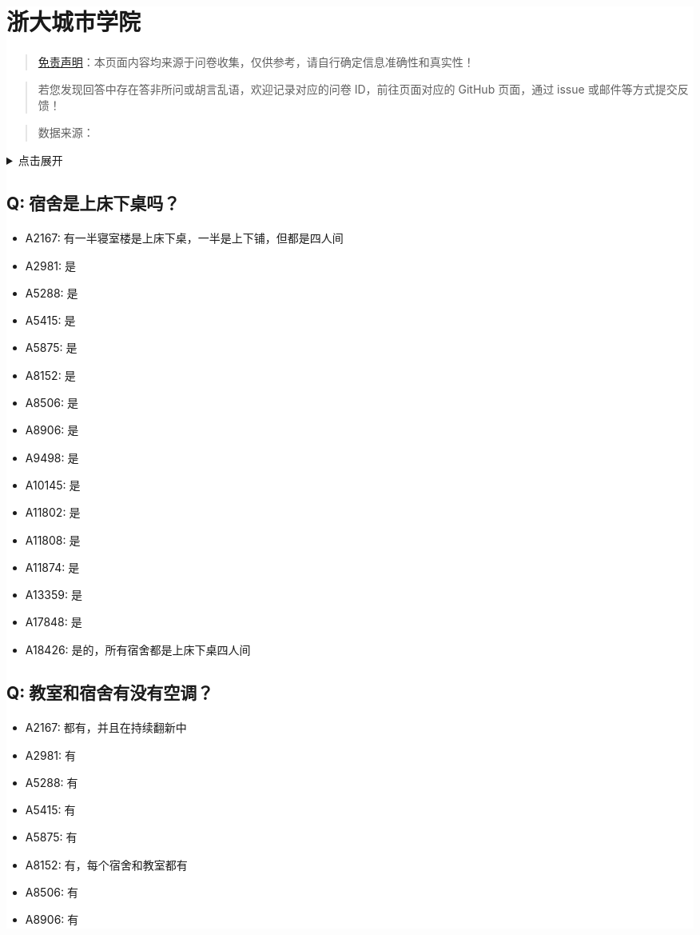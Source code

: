 # 浙大城市学院

> [免责声明](https://colleges.chat/#_3)：本页面内容均来源于问卷收集，仅供参考，请自行确定信息准确性和真实性！

> 若您发现回答中存在答非所问或胡言乱语，欢迎记录对应的问卷 ID，前往页面对应的 GitHub 页面，通过 issue 或邮件等方式提交反馈！

> 数据来源：

<details><summary>点击展开</summary></details>

## Q: 宿舍是上床下桌吗？

- A2167: 有一半寝室楼是上床下桌，一半是上下铺，但都是四人间

- A2981: 是

- A5288: 是

- A5415: 是

- A5875: 是

- A8152: 是

- A8506: 是

- A8906: 是

- A9498: 是

- A10145: 是

- A11802: 是

- A11808: 是

- A11874: 是

- A13359: 是

- A17848: 是

- A18426: 是的，所有宿舍都是上床下桌四人间

## Q: 教室和宿舍有没有空调？

- A2167: 都有，并且在持续翻新中

- A2981: 有

- A5288: 有

- A5415: 有

- A5875: 有

- A8152: 有，每个宿舍和教室都有

- A8506: 有

- A8906: 有
